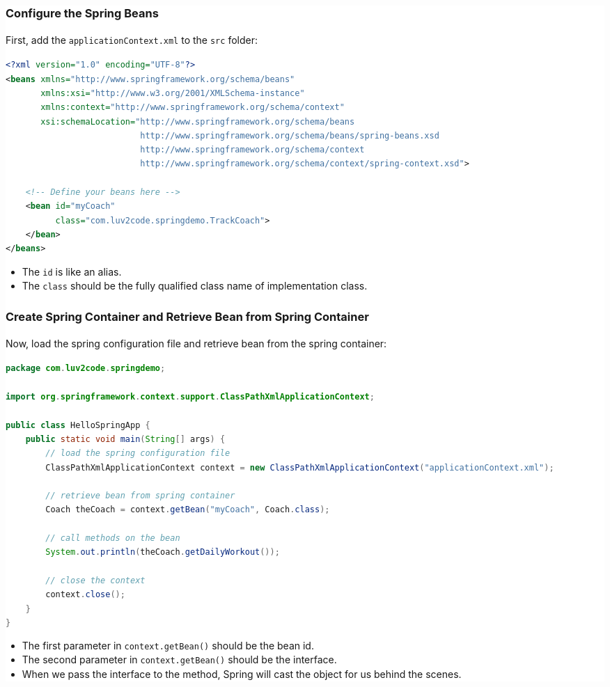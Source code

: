 ### Configure the Spring Beans

First, add the `applicationContext.xml` to the `src` folder:

```xml
<?xml version="1.0" encoding="UTF-8"?>
<beans xmlns="http://www.springframework.org/schema/beans"
       xmlns:xsi="http://www.w3.org/2001/XMLSchema-instance"
       xmlns:context="http://www.springframework.org/schema/context"
       xsi:schemaLocation="http://www.springframework.org/schema/beans
                           http://www.springframework.org/schema/beans/spring-beans.xsd
                           http://www.springframework.org/schema/context
                           http://www.springframework.org/schema/context/spring-context.xsd">

    <!-- Define your beans here -->
    <bean id="myCoach"
          class="com.luv2code.springdemo.TrackCoach">
    </bean>
</beans>
```

- The `id` is like an alias.
- The `class` should be the fully qualified class name of implementation class.

### Create Spring Container and Retrieve Bean from Spring Container

Now, load the spring configuration file and retrieve bean from the spring container:

```java
package com.luv2code.springdemo;

import org.springframework.context.support.ClassPathXmlApplicationContext;

public class HelloSpringApp {
    public static void main(String[] args) {
        // load the spring configuration file
        ClassPathXmlApplicationContext context = new ClassPathXmlApplicationContext("applicationContext.xml");

        // retrieve bean from spring container
        Coach theCoach = context.getBean("myCoach", Coach.class);

        // call methods on the bean
        System.out.println(theCoach.getDailyWorkout());

        // close the context
        context.close();
    }
}
```

- The first parameter in `context.getBean()` should be the bean id.
- The second parameter in `context.getBean()` should be the interface.
- When we pass the interface to the method, Spring will cast the object for us behind the scenes.

